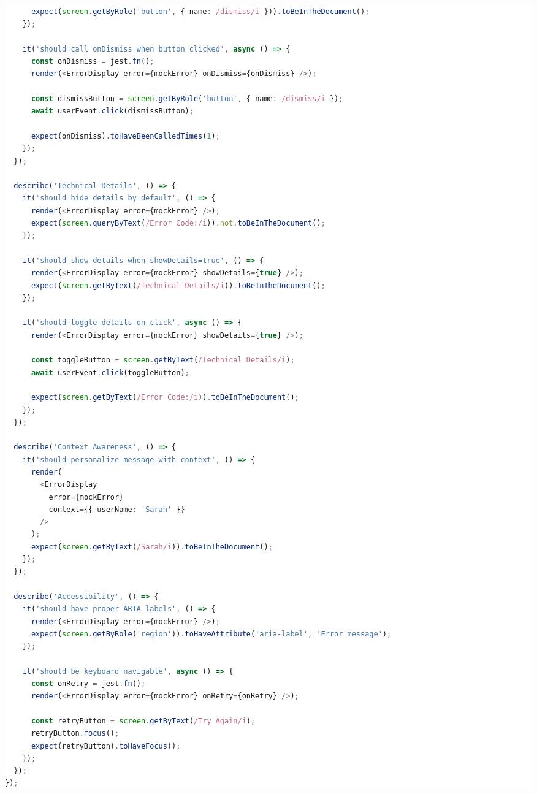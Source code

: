 ```typescript
      expect(screen.getByRole('button', { name: /dismiss/i })).toBeInTheDocument();
    });

    it('should call onDismiss when button clicked', async () => {
      const onDismiss = jest.fn();
      render(<ErrorDisplay error={mockError} onDismiss={onDismiss} />);

      const dismissButton = screen.getByRole('button', { name: /dismiss/i });
      await userEvent.click(dismissButton);

      expect(onDismiss).toHaveBeenCalledTimes(1);
    });
  });

  describe('Technical Details', () => {
    it('should hide details by default', () => {
      render(<ErrorDisplay error={mockError} />);
      expect(screen.queryByText(/Error Code:/i)).not.toBeInTheDocument();
    });

    it('should show details when showDetails=true', () => {
      render(<ErrorDisplay error={mockError} showDetails={true} />);
      expect(screen.getByText(/Technical Details/i)).toBeInTheDocument();
    });

    it('should toggle details on click', async () => {
      render(<ErrorDisplay error={mockError} showDetails={true} />);

      const toggleButton = screen.getByText(/Technical Details/i);
      await userEvent.click(toggleButton);

      expect(screen.getByText(/Error Code:/i)).toBeInTheDocument();
    });
  });

  describe('Context Awareness', () => {
    it('should personalize message with context', () => {
      render(
        <ErrorDisplay
          error={mockError}
          context={{ userName: 'Sarah' }}
        />
      );
      expect(screen.getByText(/Sarah/i)).toBeInTheDocument();
    });
  });

  describe('Accessibility', () => {
    it('should have proper ARIA labels', () => {
      render(<ErrorDisplay error={mockError} />);
      expect(screen.getByRole('region')).toHaveAttribute('aria-label', 'Error message');
    });

    it('should be keyboard navigable', async () => {
      const onRetry = jest.fn();
      render(<ErrorDisplay error={mockError} onRetry={onRetry} />);

      const retryButton = screen.getByText(/Try Again/i);
      retryButton.focus();
      expect(retryButton).toHaveFocus();
    });
  });
});
```